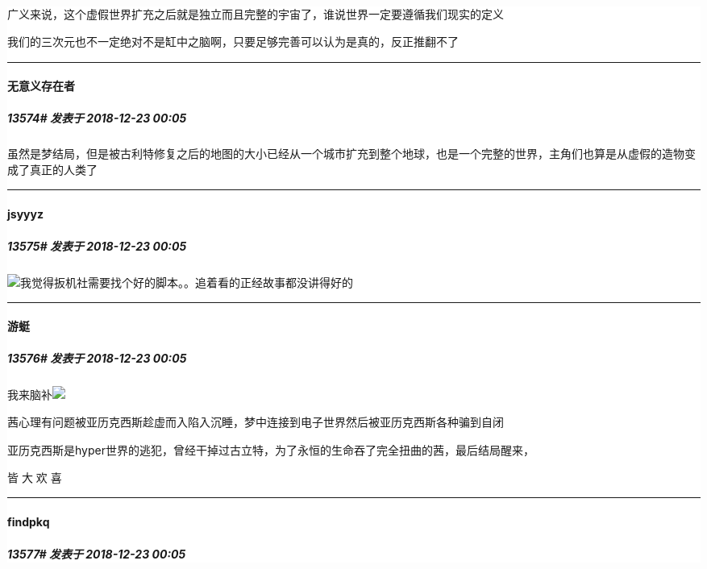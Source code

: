 广义来说，这个虚假世界扩充之后就是独立而且完整的宇宙了，谁说世界一定要遵循我们现实的定义

我们的三次元也不一定绝对不是缸中之脑啊，只要足够完善可以认为是真的，反正推翻不了







*****

####  无意义存在者  
##### 13574#       发表于 2018-12-23 00:05




虽然是梦结局，但是被古利特修复之后的地图的大小已经从一个城市扩充到整个地球，也是一个完整的世界，主角们也算是从虚假的造物变成了真正的人类了







*****

####  jsyyyz  
##### 13575#       发表于 2018-12-23 00:05



<img src="https://static.saraba1st.com/image/smiley/face2017/001.png" referrerpolicy="no-referrer">我觉得扳机社需要找个好的脚本。。追着看的正经故事都没讲得好的







*****

####  游蜓  
##### 13576#       发表于 2018-12-23 00:05




我来脑补<img src="https://static.saraba1st.com/image/smiley/face2017/048.png" referrerpolicy="no-referrer">

茜心理有问题被亚历克西斯趁虚而入陷入沉睡，梦中连接到电子世界然后被亚历克西斯各种骗到自闭

亚历克西斯是hyper世界的逃犯，曾经干掉过古立特，为了永恒的生命吞了完全扭曲的茜，最后结局醒来，

皆 大 欢 喜







*****

####  findpkq  
##### 13577#       发表于 2018-12-23 00:05
